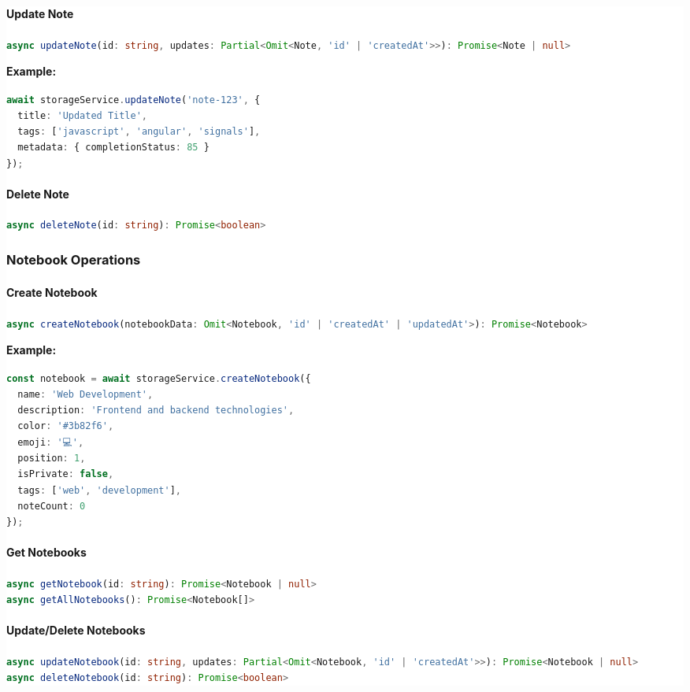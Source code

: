 #### Update Note
```typescript
async updateNote(id: string, updates: Partial<Omit<Note, 'id' | 'createdAt'>>): Promise<Note | null>
```

**Example:**
```typescript
await storageService.updateNote('note-123', {
  title: 'Updated Title',
  tags: ['javascript', 'angular', 'signals'],
  metadata: { completionStatus: 85 }
});
```

#### Delete Note
```typescript
async deleteNote(id: string): Promise<boolean>
```

### Notebook Operations

#### Create Notebook
```typescript
async createNotebook(notebookData: Omit<Notebook, 'id' | 'createdAt' | 'updatedAt'>): Promise<Notebook>
```

**Example:**
```typescript
const notebook = await storageService.createNotebook({
  name: 'Web Development',
  description: 'Frontend and backend technologies',
  color: '#3b82f6',
  emoji: '💻',
  position: 1,
  isPrivate: false,
  tags: ['web', 'development'],
  noteCount: 0
});
```

#### Get Notebooks
```typescript
async getNotebook(id: string): Promise<Notebook | null>
async getAllNotebooks(): Promise<Notebook[]>
```

#### Update/Delete Notebooks
```typescript
async updateNotebook(id: string, updates: Partial<Omit<Notebook, 'id' | 'createdAt'>>): Promise<Notebook | null>
async deleteNotebook(id: string): Promise<boolean>
```
